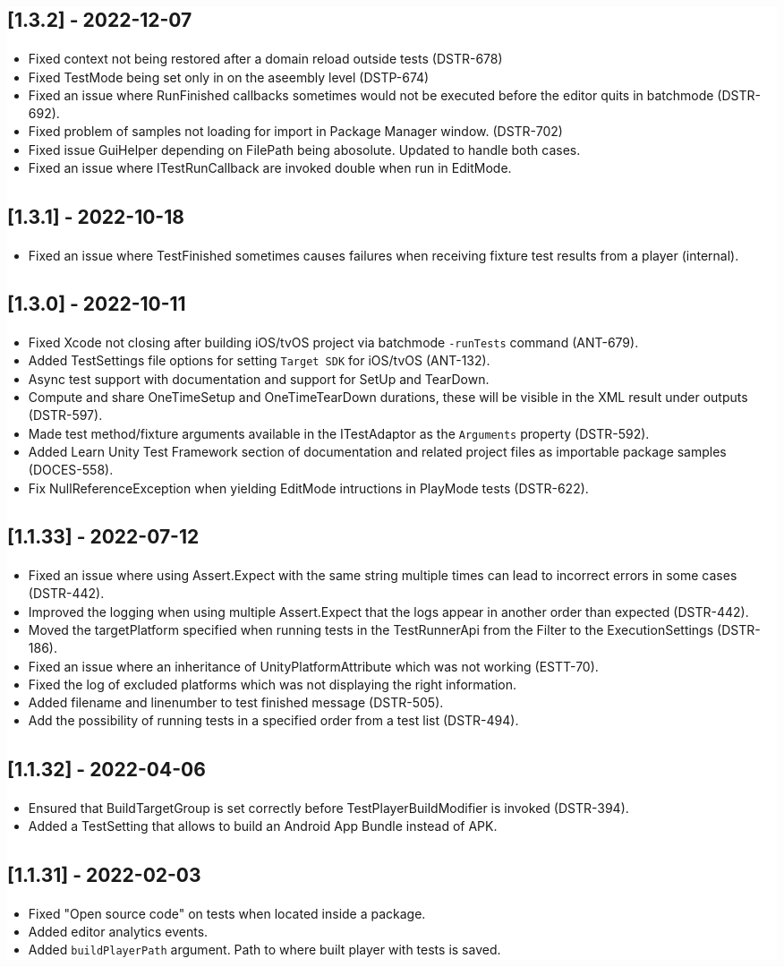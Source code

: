 ## [1.3.2] - 2022-12-07
- Fixed context not being restored after a domain reload outside tests (DSTR-678)
- Fixed TestMode being set only in on the aseembly level (DSTP-674)
- Fixed an issue where RunFinished callbacks sometimes would not be executed before the editor quits in batchmode (DSTR-692).
- Fixed problem of samples not loading for import in Package Manager window. (DSTR-702)
- Fixed issue GuiHelper depending on FilePath being abosolute. Updated to handle both cases.
- Fixed an issue where ITestRunCallback are invoked double when run in EditMode.

## [1.3.1] - 2022-10-18
- Fixed an issue where TestFinished sometimes causes failures when receiving fixture test results from a player (internal).

## [1.3.0] - 2022-10-11
- Fixed Xcode not closing after building iOS/tvOS project via batchmode `-runTests` command (ANT-679).
- Added TestSettings file options for setting `Target SDK` for iOS/tvOS (ANT-132).
- Async test support with documentation and support for SetUp and TearDown.
- Compute and share OneTimeSetup and OneTimeTearDown durations, these will be visible in the XML result under outputs (DSTR-597).
- Made test method/fixture arguments available in the ITestAdaptor as the `Arguments` property (DSTR-592).
- Added Learn Unity Test Framework section of documentation and related project files as importable package samples (DOCES-558).
- Fix NullReferenceException when yielding EditMode intructions in PlayMode tests (DSTR-622).

## [1.1.33] - 2022-07-12
- Fixed an issue where using Assert.Expect with the same string multiple times can lead to incorrect errors in some cases (DSTR-442).
- Improved the logging when using multiple Assert.Expect that the logs appear in another order than expected (DSTR-442).
- Moved the targetPlatform specified when running tests in the TestRunnerApi from the Filter to the ExecutionSettings (DSTR-186).
- Fixed an issue where an inheritance of UnityPlatformAttribute which was not working (ESTT-70).
- Fixed the log of excluded platforms which was not displaying the right information.
- Added filename and linenumber to test finished message (DSTR-505).
- Add the possibility of running tests in a specified order from a test list (DSTR-494).

## [1.1.32] - 2022-04-06
- Ensured that BuildTargetGroup is set correctly before TestPlayerBuildModifier is invoked (DSTR-394).
- Added a TestSetting that allows to build an Android App Bundle instead of APK.

## [1.1.31] - 2022-02-03
- Fixed "Open source code" on tests when located inside a package.
- Added editor analytics events.
- Added `buildPlayerPath` argument. Path to where built player with tests is saved.
